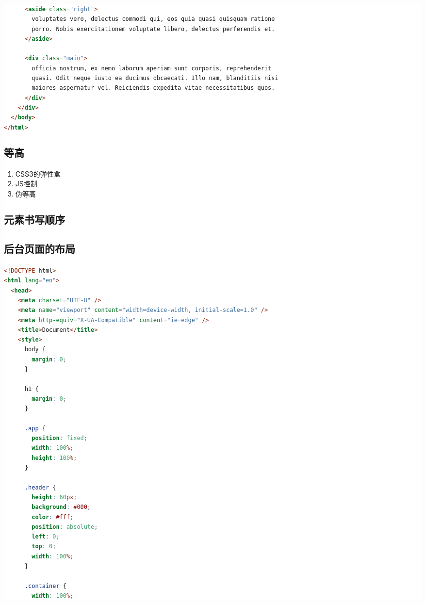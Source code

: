   ```html
        <aside class="right">
          voluptates vero, delectus commodi qui, eos quia quasi quisquam ratione
          porro. Nobis exercitationem voluptate libero, delectus perferendis et.
        </aside>
  
        <div class="main">
          officia nostrum, ex nemo laborum aperiam sunt corporis, reprehenderit
          quasi. Odit neque iusto ea ducimus obcaecati. Illo nam, blanditiis nisi
          maiores aspernatur vel. Reiciendis expedita vitae necessitatibus quos.
        </div>
      </div>
    </body>
  </html>
  
  ```

  

## 等高

1. CSS3的弹性盒
2. JS控制
3. 伪等高

## 元素书写顺序

## 后台页面的布局

```html
<!DOCTYPE html>
<html lang="en">
  <head>
    <meta charset="UTF-8" />
    <meta name="viewport" content="width=device-width, initial-scale=1.0" />
    <meta http-equiv="X-UA-Compatible" content="ie=edge" />
    <title>Document</title>
    <style>
      body {
        margin: 0;
      }

      h1 {
        margin: 0;
      }

      .app {
        position: fixed;
        width: 100%;
        height: 100%;
      }

      .header {
        height: 60px;
        background: #000;
        color: #fff;
        position: absolute;
        left: 0;
        top: 0;
        width: 100%;
      }

      .container {
        width: 100%;
```